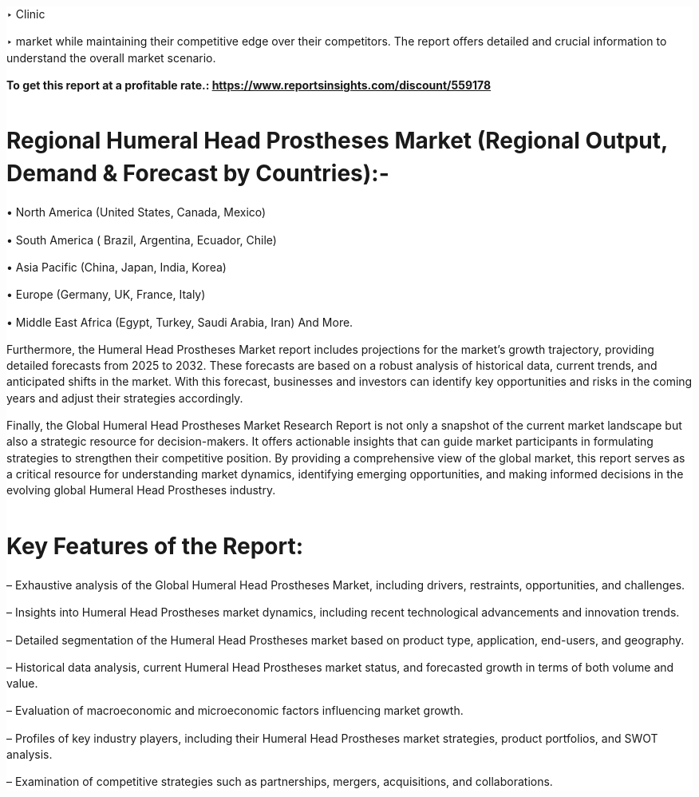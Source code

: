    ‣ Clinic

   ‣  market while maintaining their competitive edge over their competitors. The report offers detailed and crucial information to understand the overall market scenario.

<strong>To get this report at a profitable rate.: <a href=https://www.reportsinsights.com/discount/559178>https://www.reportsinsights.com/discount/559178</a></strong>

# <strong>Regional Humeral Head Prostheses Market (Regional Output, Demand &amp; Forecast by Countries):-</strong>

• North America (United States, Canada, Mexico)

• South America ( Brazil, Argentina, Ecuador, Chile)

• Asia Pacific (China, Japan, India, Korea)

• Europe (Germany, UK, France, Italy)

• Middle East Africa (Egypt, Turkey, Saudi Arabia, Iran) And More.

Furthermore, the Humeral Head Prostheses Market report includes projections for the market’s growth trajectory, providing detailed forecasts from 2025 to 2032. These forecasts are based on a robust analysis of historical data, current trends, and anticipated shifts in the market. With this forecast, businesses and investors can identify key opportunities and risks in the coming years and adjust their strategies accordingly.

Finally, the Global Humeral Head Prostheses Market Research Report is not only a snapshot of the current market landscape but also a strategic resource for decision-makers. It offers actionable insights that can guide market participants in formulating strategies to strengthen their competitive position. By providing a comprehensive view of the global market, this report serves as a critical resource for understanding market dynamics, identifying emerging opportunities, and making informed decisions in the evolving global Humeral Head Prostheses industry.

# <strong>Key Features of the Report:</strong>

– Exhaustive analysis of the Global Humeral Head Prostheses Market, including drivers, restraints, opportunities, and challenges.

– Insights into Humeral Head Prostheses market dynamics, including recent technological advancements and innovation trends.

– Detailed segmentation of the Humeral Head Prostheses market based on product type, application, end-users, and geography.

– Historical data analysis, current Humeral Head Prostheses market status, and forecasted growth in terms of both volume and value.

– Evaluation of macroeconomic and microeconomic factors influencing market growth.

– Profiles of key industry players, including their Humeral Head Prostheses market strategies, product portfolios, and SWOT analysis.

– Examination of competitive strategies such as partnerships, mergers, acquisitions, and collaborations.
